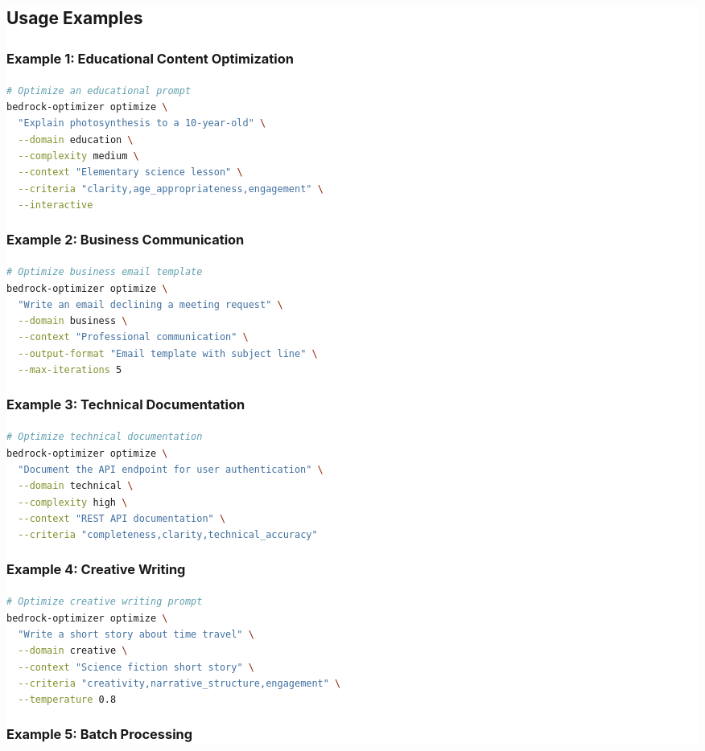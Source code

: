 ## Usage Examples

### Example 1: Educational Content Optimization

```bash
# Optimize an educational prompt
bedrock-optimizer optimize \
  "Explain photosynthesis to a 10-year-old" \
  --domain education \
  --complexity medium \
  --context "Elementary science lesson" \
  --criteria "clarity,age_appropriateness,engagement" \
  --interactive
```

### Example 2: Business Communication

```bash
# Optimize business email template
bedrock-optimizer optimize \
  "Write an email declining a meeting request" \
  --domain business \
  --context "Professional communication" \
  --output-format "Email template with subject line" \
  --max-iterations 5
```

### Example 3: Technical Documentation

```bash
# Optimize technical documentation
bedrock-optimizer optimize \
  "Document the API endpoint for user authentication" \
  --domain technical \
  --complexity high \
  --context "REST API documentation" \
  --criteria "completeness,clarity,technical_accuracy"
```

### Example 4: Creative Writing

```bash
# Optimize creative writing prompt
bedrock-optimizer optimize \
  "Write a short story about time travel" \
  --domain creative \
  --context "Science fiction short story" \
  --criteria "creativity,narrative_structure,engagement" \
  --temperature 0.8
```

### Example 5: Batch Processing
